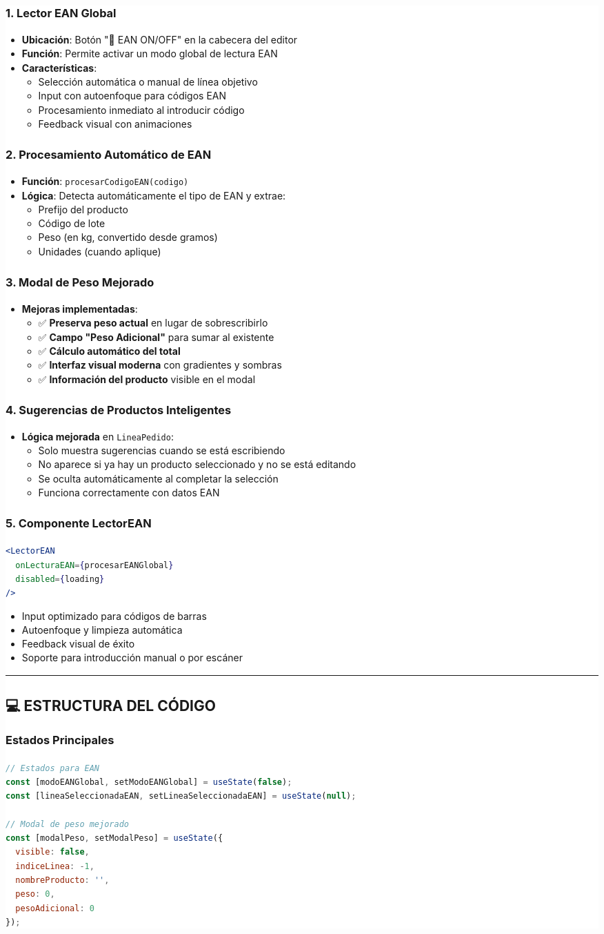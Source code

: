 ### 1. **Lector EAN Global**
- **Ubicación**: Botón "📱 EAN ON/OFF" en la cabecera del editor
- **Función**: Permite activar un modo global de lectura EAN
- **Características**:
  - Selección automática o manual de línea objetivo
  - Input con autoenfoque para códigos EAN
  - Procesamiento inmediato al introducir código
  - Feedback visual con animaciones

### 2. **Procesamiento Automático de EAN**
- **Función**: `procesarCodigoEAN(codigo)`
- **Lógica**: Detecta automáticamente el tipo de EAN y extrae:
  - Prefijo del producto
  - Código de lote
  - Peso (en kg, convertido desde gramos)
  - Unidades (cuando aplique)

### 3. **Modal de Peso Mejorado**
- **Mejoras implementadas**:
  - ✅ **Preserva peso actual** en lugar de sobrescribirlo
  - ✅ **Campo "Peso Adicional"** para sumar al existente
  - ✅ **Cálculo automático del total**
  - ✅ **Interfaz visual moderna** con gradientes y sombras
  - ✅ **Información del producto** visible en el modal

### 4. **Sugerencias de Productos Inteligentes**
- **Lógica mejorada** en `LineaPedido`:
  - Solo muestra sugerencias cuando se está escribiendo
  - No aparece si ya hay un producto seleccionado y no se está editando
  - Se oculta automáticamente al completar la selección
  - Funciona correctamente con datos EAN

### 5. **Componente LectorEAN**
```jsx
<LectorEAN 
  onLecturaEAN={procesarEANGlobal}
  disabled={loading}
/>
```
- Input optimizado para códigos de barras
- Autoenfoque y limpieza automática
- Feedback visual de éxito
- Soporte para introducción manual o por escáner

---

## 💻 ESTRUCTURA DEL CÓDIGO

### Estados Principales
```jsx
// Estados para EAN
const [modoEANGlobal, setModoEANGlobal] = useState(false);
const [lineaSeleccionadaEAN, setLineaSeleccionadaEAN] = useState(null);

// Modal de peso mejorado
const [modalPeso, setModalPeso] = useState({
  visible: false,
  indiceLinea: -1,
  nombreProducto: '',
  peso: 0,
  pesoAdicional: 0
});
```